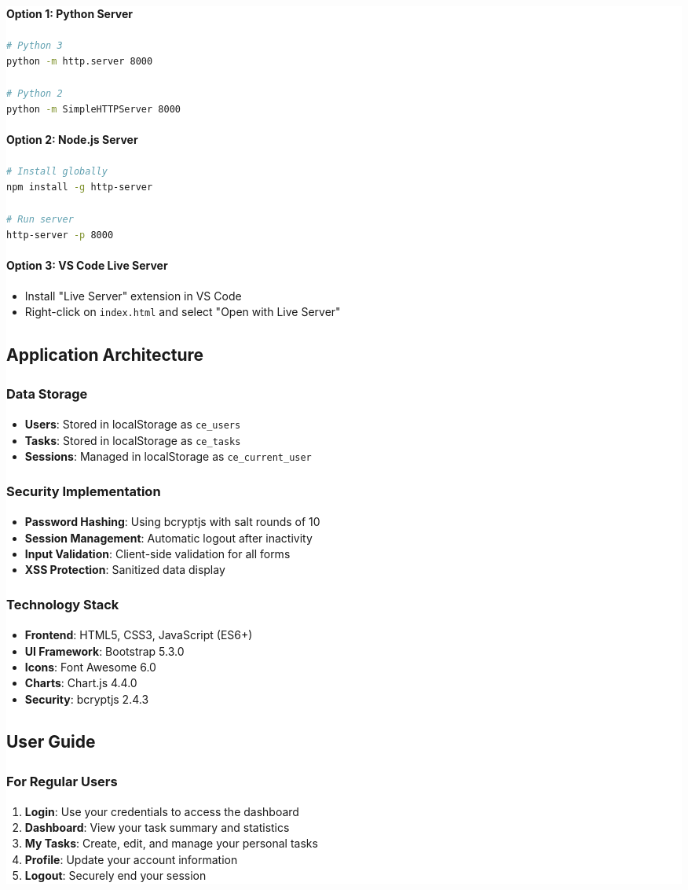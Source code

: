 #### Option 1: Python Server
```bash
# Python 3
python -m http.server 8000

# Python 2
python -m SimpleHTTPServer 8000
```

#### Option 2: Node.js Server
```bash
# Install globally
npm install -g http-server

# Run server
http-server -p 8000
```

#### Option 3: VS Code Live Server
- Install "Live Server" extension in VS Code
- Right-click on `index.html` and select "Open with Live Server"

## Application Architecture

### Data Storage
- **Users**: Stored in localStorage as `ce_users`
- **Tasks**: Stored in localStorage as `ce_tasks`
- **Sessions**: Managed in localStorage as `ce_current_user`

### Security Implementation
- **Password Hashing**: Using bcryptjs with salt rounds of 10
- **Session Management**: Automatic logout after inactivity
- **Input Validation**: Client-side validation for all forms
- **XSS Protection**: Sanitized data display

### Technology Stack
- **Frontend**: HTML5, CSS3, JavaScript (ES6+)
- **UI Framework**: Bootstrap 5.3.0
- **Icons**: Font Awesome 6.0
- **Charts**: Chart.js 4.4.0
- **Security**: bcryptjs 2.4.3

## User Guide

### For Regular Users
1. **Login**: Use your credentials to access the dashboard
2. **Dashboard**: View your task summary and statistics
3. **My Tasks**: Create, edit, and manage your personal tasks
4. **Profile**: Update your account information
5. **Logout**: Securely end your session
